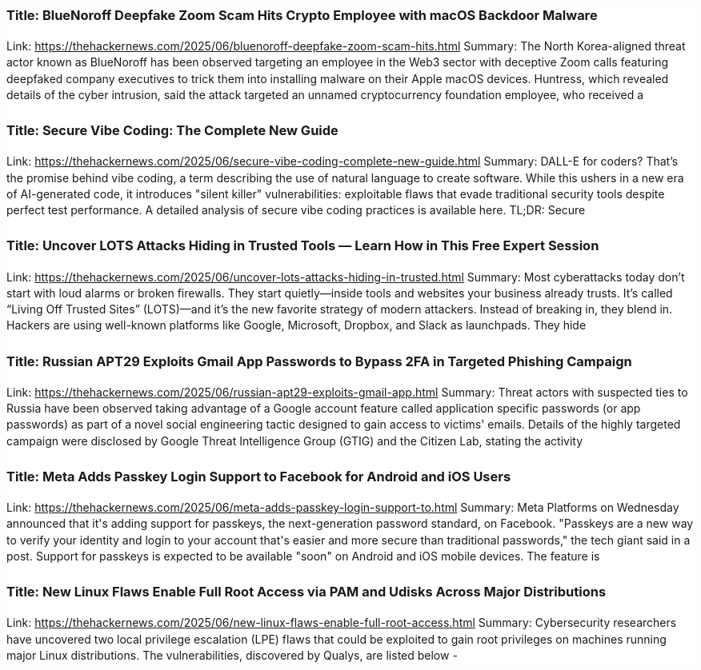 ### Title: BlueNoroff Deepfake Zoom Scam Hits Crypto Employee with macOS Backdoor Malware
Link: https://thehackernews.com/2025/06/bluenoroff-deepfake-zoom-scam-hits.html
Summary: The North Korea-aligned threat actor known as BlueNoroff has been observed targeting an employee in the Web3 sector with deceptive Zoom calls featuring deepfaked company executives to trick them into installing malware on their Apple macOS devices.
Huntress, which revealed details of the cyber intrusion, said the attack targeted an unnamed cryptocurrency foundation employee, who received a

### Title: Secure Vibe Coding: The Complete New Guide
Link: https://thehackernews.com/2025/06/secure-vibe-coding-complete-new-guide.html
Summary: DALL-E for coders? That’s the promise behind vibe coding, a term describing the use of natural language to create software. While this ushers in a new era of AI-generated code, it introduces "silent killer" vulnerabilities: exploitable flaws that evade traditional security tools despite perfect test performance.
A detailed analysis of secure vibe coding practices is available here.
TL;DR: Secure

### Title: Uncover LOTS Attacks Hiding in Trusted Tools — Learn How in This Free Expert Session
Link: https://thehackernews.com/2025/06/uncover-lots-attacks-hiding-in-trusted.html
Summary: Most cyberattacks today don’t start with loud alarms or broken firewalls. They start quietly—inside tools and websites your business already trusts.
It’s called “Living Off Trusted Sites” (LOTS)—and it’s the new favorite strategy of modern attackers. Instead of breaking in, they blend in.
Hackers are using well-known platforms like Google, Microsoft, Dropbox, and Slack as launchpads. They hide

### Title: Russian APT29 Exploits Gmail App Passwords to Bypass 2FA in Targeted Phishing Campaign
Link: https://thehackernews.com/2025/06/russian-apt29-exploits-gmail-app.html
Summary: Threat actors with suspected ties to Russia have been observed taking advantage of a Google account feature called application specific passwords (or app passwords) as part of a novel social engineering tactic designed to gain access to victims' emails.
Details of the highly targeted campaign were disclosed by Google Threat Intelligence Group (GTIG) and the Citizen Lab, stating the activity

### Title: Meta Adds Passkey Login Support to Facebook for Android and iOS Users
Link: https://thehackernews.com/2025/06/meta-adds-passkey-login-support-to.html
Summary: Meta Platforms on Wednesday announced that it's adding support for passkeys, the next-generation password standard, on Facebook.
"Passkeys are a new way to verify your identity and login to your account that's easier and more secure than traditional passwords," the tech giant said in a post.
Support for passkeys is expected to be available "soon" on Android and iOS mobile devices. The feature is

### Title: New Linux Flaws Enable Full Root Access via PAM and Udisks Across Major Distributions
Link: https://thehackernews.com/2025/06/new-linux-flaws-enable-full-root-access.html
Summary: Cybersecurity researchers have uncovered two local privilege escalation (LPE) flaws that could be exploited to gain root privileges on machines running major Linux distributions.
The vulnerabilities, discovered by Qualys, are listed below -
